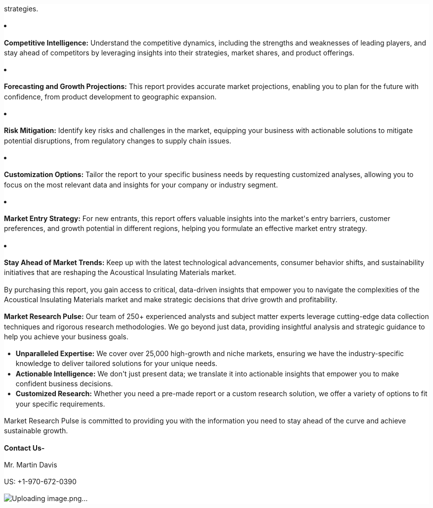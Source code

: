 strategies.</p></li><li><p><strong>Competitive Intelligence:</strong> Understand the competitive dynamics, including the strengths and weaknesses of leading players, and stay ahead of competitors by leveraging insights into their strategies, market shares, and product offerings.</p></li><li><p><strong>Forecasting and Growth Projections:</strong> This report provides accurate market projections, enabling you to plan for the future with confidence, from product development to geographic expansion.</p></li><li><p><strong>Risk Mitigation:</strong> Identify key risks and challenges in the market, equipping your business with actionable solutions to mitigate potential disruptions, from regulatory changes to supply chain issues.</p></li><li><p><strong>Customization Options:</strong> Tailor the report to your specific business needs by requesting customized analyses, allowing you to focus on the most relevant data and insights for your company or industry segment.</p></li><li><p><strong>Market Entry Strategy:</strong> For new entrants, this report offers valuable insights into the market's entry barriers, customer preferences, and growth potential in different regions, helping you formulate an effective market entry strategy.</p></li><li><p><strong>Stay Ahead of Market Trends:</strong> Keep up with the latest technological advancements, consumer behavior shifts, and sustainability initiatives that are reshaping the Acoustical Insulating Materials market.</p></li></ol><p>By purchasing this report, you gain access to critical, data-driven insights that empower you to navigate the complexities of the Acoustical Insulating Materials market and make strategic decisions that drive growth and profitability.</p><p><strong>Market Research Pulse:</strong>&nbsp;Our team of 250+ experienced analysts and subject matter experts leverage cutting-edge data collection techniques and rigorous research methodologies. We go beyond just data, providing insightful analysis and strategic guidance to help you achieve your business goals.</p><ul><li><strong>Unparalleled Expertise:</strong>&nbsp;We cover over 25,000 high-growth and niche markets, ensuring we have the industry-specific knowledge to deliver tailored solutions for your unique needs.</li><li><strong>Actionable Intelligence:</strong>&nbsp;We don't just present data; we translate it into actionable insights that empower you to make confident business decisions.</li><li><strong>Customized Research:</strong>&nbsp;Whether you need a pre-made report or a custom research solution, we offer a variety of options to fit your specific requirements.</li></ul><p>Market Research Pulse is committed to providing you with the information you need to stay ahead of the curve and achieve sustainable growth.</p><p><strong>Contact Us-</strong></p><p>Mr. Martin Davis</p><p>US: +1-970-672-0390</p>
![Uploading image.png…]()
